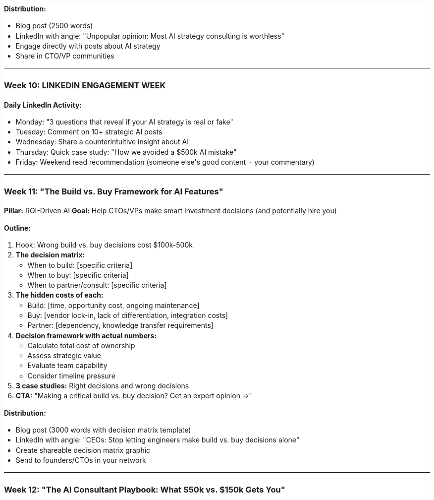 **Distribution:**
- Blog post (2500 words)
- LinkedIn with angle: "Unpopular opinion: Most AI strategy consulting is worthless"
- Engage directly with posts about AI strategy
- Share in CTO/VP communities

---

### Week 10: LINKEDIN ENGAGEMENT WEEK

**Daily LinkedIn Activity:**
- Monday: "3 questions that reveal if your AI strategy is real or fake"
- Tuesday: Comment on 10+ strategic AI posts
- Wednesday: Share a counterintuitive insight about AI
- Thursday: Quick case study: "How we avoided a $500k AI mistake"
- Friday: Weekend read recommendation (someone else's good content + your commentary)

---

### Week 11: **"The Build vs. Buy Framework for AI Features"**

**Pillar:** ROI-Driven AI
**Goal:** Help CTOs/VPs make smart investment decisions (and potentially hire you)

**Outline:**
1. Hook: Wrong build vs. buy decisions cost $100k-500k
2. **The decision matrix:**
   - When to build: [specific criteria]
   - When to buy: [specific criteria]
   - When to partner/consult: [specific criteria]
3. **The hidden costs of each:**
   - Build: [time, opportunity cost, ongoing maintenance]
   - Buy: [vendor lock-in, lack of differentiation, integration costs]
   - Partner: [dependency, knowledge transfer requirements]
4. **Decision framework with actual numbers:**
   - Calculate total cost of ownership
   - Assess strategic value
   - Evaluate team capability
   - Consider timeline pressure
5. **3 case studies:** Right decisions and wrong decisions
6. **CTA:** "Making a critical build vs. buy decision? Get an expert opinion →"

**Distribution:**
- Blog post (3000 words with decision matrix template)
- LinkedIn with angle: "CEOs: Stop letting engineers make build vs. buy decisions alone"
- Create shareable decision matrix graphic
- Send to founders/CTOs in your network

---

### Week 12: **"The AI Consultant Playbook: What $50k vs. $150k Gets You"**
